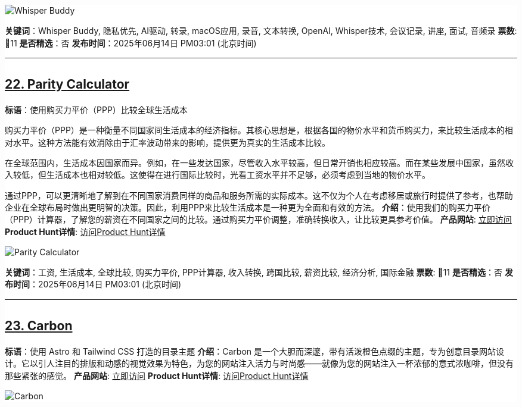 ![Whisper Buddy]()

**关键词**：Whisper Buddy, 隐私优先, AI驱动, 转录, macOS应用, 录音, 文本转换, OpenAI, Whisper技术, 会议记录, 讲座, 面试, 音频录
**票数**: 🔺11
**是否精选**：否
**发布时间**：2025年06月14日 PM03:01 (北京时间)

---

## [22. Parity Calculator](https://www.producthunt.com/posts/parity-calculator?utm_campaign=producthunt-api&utm_medium=api-v2&utm_source=Application%3A+phdata+%28ID%3A+183397%29)
**标语**：使用购买力平价（PPP）比较全球生活成本

购买力平价（PPP）是一种衡量不同国家间生活成本的经济指标。其核心思想是，根据各国的物价水平和货币购买力，来比较生活成本的相对水平。这种方法能有效消除由于汇率波动带来的影响，提供更为真实的生活成本比较。

在全球范围内，生活成本因国家而异。例如，在一些发达国家，尽管收入水平较高，但日常开销也相应较高。而在某些发展中国家，虽然收入较低，但生活成本也相对较低。这使得在进行国际比较时，光看工资水平并不足够，必须考虑到当地的物价水平。

通过PPP，可以更清晰地了解到在不同国家消费同样的商品和服务所需的实际成本。这不仅为个人在考虑移居或旅行时提供了参考，也帮助企业在全球布局时做出更明智的决策。因此，利用PPP来比较生活成本是一种更为全面和有效的方法。
**介绍**：使用我们的购买力平价（PPP）计算器，了解您的薪资在不同国家之间的比较。通过购买力平价调整，准确转换收入，让比较更具参考价值。
**产品网站**: [立即访问](https://www.producthunt.com/r/GQWZLNCBMURIO6?utm_campaign=producthunt-api&utm_medium=api-v2&utm_source=Application%3A+phdata+%28ID%3A+183397%29)
**Product Hunt详情**: [访问Product Hunt详情](https://www.producthunt.com/posts/parity-calculator?utm_campaign=producthunt-api&utm_medium=api-v2&utm_source=Application%3A+phdata+%28ID%3A+183397%29)

![Parity Calculator]()

**关键词**：工资, 生活成本, 全球比较, 购买力平价, PPP计算器, 收入转换, 跨国比较, 薪资比较, 经济分析, 国际金融
**票数**: 🔺11
**是否精选**：否
**发布时间**：2025年06月14日 PM03:01 (北京时间)

---

## [23. Carbon](https://www.producthunt.com/posts/carbon-3520f9f9-2325-49e4-875c-a378ac1409ae?utm_campaign=producthunt-api&utm_medium=api-v2&utm_source=Application%3A+phdata+%28ID%3A+183397%29)
**标语**：使用 Astro 和 Tailwind CSS 打造的目录主题
**介绍**：Carbon 是一个大胆而深邃，带有活泼橙色点缀的主题，专为创意目录网站设计。它以引人注目的排版和动感的视觉效果为特色，为您的网站注入活力与时尚感——就像为您的网站注入一杯浓郁的意式浓咖啡，但没有那些紧张的感觉。
**产品网站**: [立即访问](https://www.producthunt.com/r/5STEJVACTL2JZO?utm_campaign=producthunt-api&utm_medium=api-v2&utm_source=Application%3A+phdata+%28ID%3A+183397%29)
**Product Hunt详情**: [访问Product Hunt详情](https://www.producthunt.com/posts/carbon-3520f9f9-2325-49e4-875c-a378ac1409ae?utm_campaign=producthunt-api&utm_medium=api-v2&utm_source=Application%3A+phdata+%28ID%3A+183397%29)

![Carbon]()
